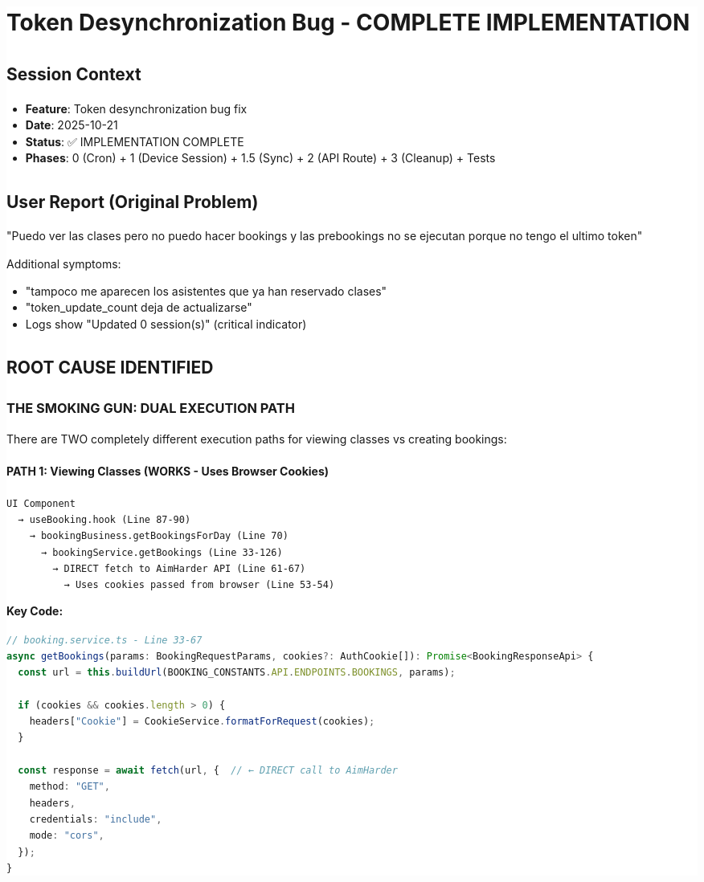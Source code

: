 # Token Desynchronization Bug - COMPLETE IMPLEMENTATION

## Session Context
- **Feature**: Token desynchronization bug fix
- **Date**: 2025-10-21
- **Status**: ✅ IMPLEMENTATION COMPLETE
- **Phases**: 0 (Cron) + 1 (Device Session) + 1.5 (Sync) + 2 (API Route) + 3 (Cleanup) + Tests

## User Report (Original Problem)
"Puedo ver las clases pero no puedo hacer bookings y las prebookings no se ejecutan porque no tengo el ultimo token"

Additional symptoms:
- "tampoco me aparecen los asistentes que ya han reservado clases"
- "token_update_count deja de actualizarse"
- Logs show "Updated 0 session(s)" (critical indicator)

## ROOT CAUSE IDENTIFIED

### THE SMOKING GUN: DUAL EXECUTION PATH

There are TWO completely different execution paths for viewing classes vs creating bookings:

#### PATH 1: Viewing Classes (WORKS - Uses Browser Cookies)
```
UI Component
  → useBooking.hook (Line 87-90)
    → bookingBusiness.getBookingsForDay (Line 70)
      → bookingService.getBookings (Line 33-126)
        → DIRECT fetch to AimHarder API (Line 61-67)
          → Uses cookies passed from browser (Line 53-54)
```

**Key Code:**
```typescript
// booking.service.ts - Line 33-67
async getBookings(params: BookingRequestParams, cookies?: AuthCookie[]): Promise<BookingResponseApi> {
  const url = this.buildUrl(BOOKING_CONSTANTS.API.ENDPOINTS.BOOKINGS, params);

  if (cookies && cookies.length > 0) {
    headers["Cookie"] = CookieService.formatForRequest(cookies);
  }

  const response = await fetch(url, {  // ← DIRECT call to AimHarder
    method: "GET",
    headers,
    credentials: "include",
    mode: "cors",
  });
}
```
